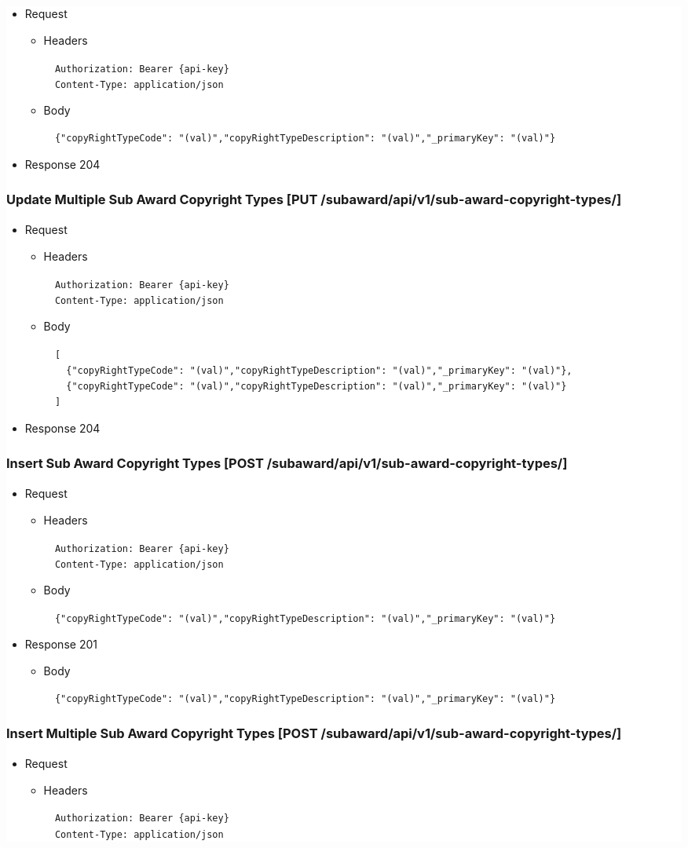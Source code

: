 + Request

    + Headers

            Authorization: Bearer {api-key}   
            Content-Type: application/json

    + Body
    
            {"copyRightTypeCode": "(val)","copyRightTypeDescription": "(val)","_primaryKey": "(val)"}
			
+ Response 204

### Update Multiple Sub Award Copyright Types [PUT /subaward/api/v1/sub-award-copyright-types/]

+ Request

    + Headers

            Authorization: Bearer {api-key}   
            Content-Type: application/json

    + Body
    
            [
              {"copyRightTypeCode": "(val)","copyRightTypeDescription": "(val)","_primaryKey": "(val)"},
              {"copyRightTypeCode": "(val)","copyRightTypeDescription": "(val)","_primaryKey": "(val)"}
            ]
			
+ Response 204

### Insert Sub Award Copyright Types [POST /subaward/api/v1/sub-award-copyright-types/]

+ Request

    + Headers

            Authorization: Bearer {api-key}   
            Content-Type: application/json

    + Body
    
            {"copyRightTypeCode": "(val)","copyRightTypeDescription": "(val)","_primaryKey": "(val)"}
			
+ Response 201
    
    + Body
            
            {"copyRightTypeCode": "(val)","copyRightTypeDescription": "(val)","_primaryKey": "(val)"}
            
### Insert Multiple Sub Award Copyright Types [POST /subaward/api/v1/sub-award-copyright-types/]

+ Request

    + Headers

            Authorization: Bearer {api-key}   
            Content-Type: application/json
